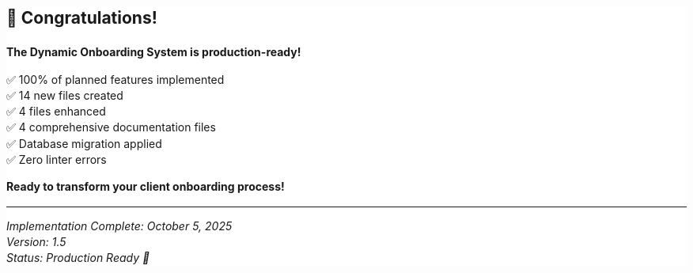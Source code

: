 
## 🎉 Congratulations!

**The Dynamic Onboarding System is production-ready!**

✅ 100% of planned features implemented  
✅ 14 new files created  
✅ 4 files enhanced  
✅ 4 comprehensive documentation files  
✅ Database migration applied  
✅ Zero linter errors  

**Ready to transform your client onboarding process!**

---

*Implementation Complete: October 5, 2025*  
*Version: 1.5*  
*Status: Production Ready 🚀*
